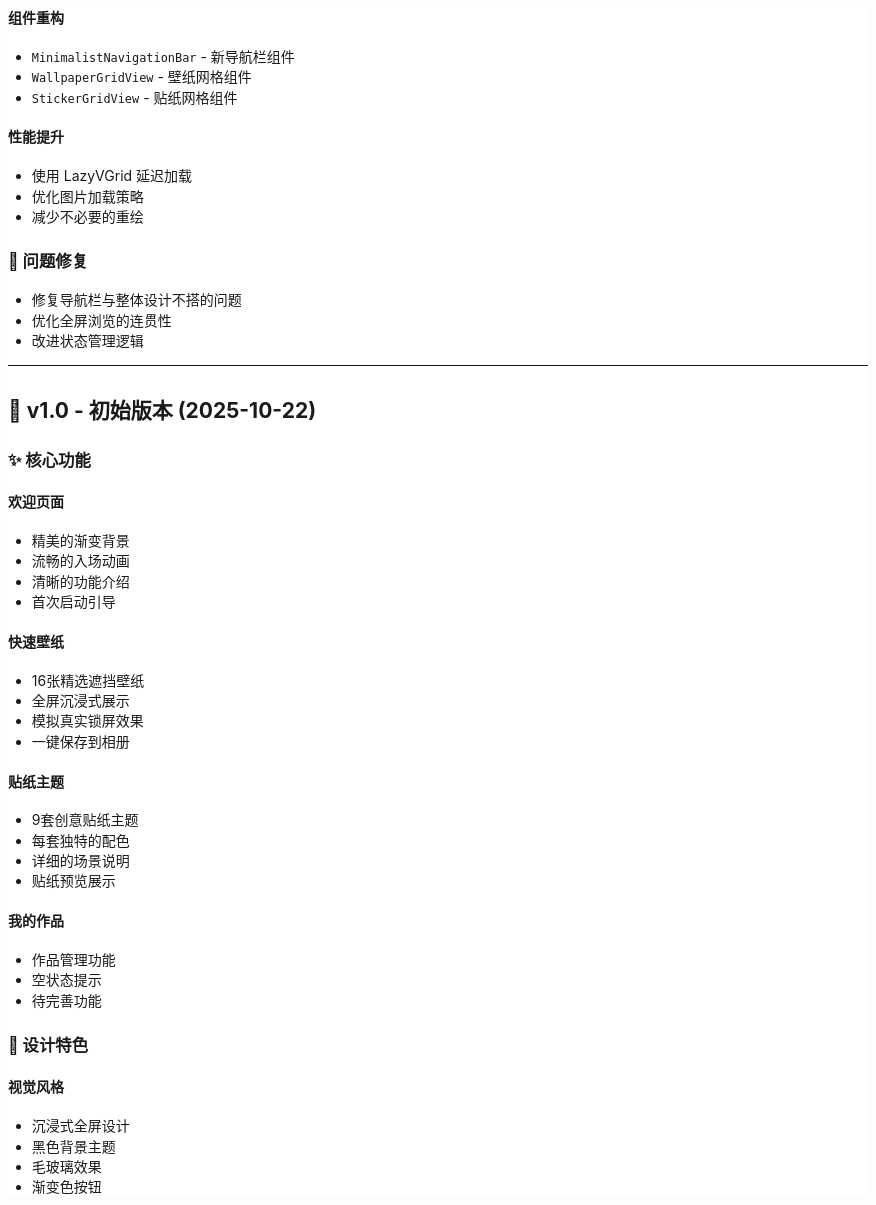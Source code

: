 #### 组件重构
- `MinimalistNavigationBar` - 新导航栏组件
- `WallpaperGridView` - 壁纸网格组件
- `StickerGridView` - 贴纸网格组件

#### 性能提升
- 使用 LazyVGrid 延迟加载
- 优化图片加载策略
- 减少不必要的重绘

### 🐛 问题修复
- 修复导航栏与整体设计不搭的问题
- 优化全屏浏览的连贯性
- 改进状态管理逻辑

---

## 🎨 v1.0 - 初始版本 (2025-10-22)

### ✨ 核心功能

#### 欢迎页面
- 精美的渐变背景
- 流畅的入场动画
- 清晰的功能介绍
- 首次启动引导

#### 快速壁纸
- 16张精选遮挡壁纸
- 全屏沉浸式展示
- 模拟真实锁屏效果
- 一键保存到相册

#### 贴纸主题
- 9套创意贴纸主题
- 每套独特的配色
- 详细的场景说明
- 贴纸预览展示

#### 我的作品
- 作品管理功能
- 空状态提示
- 待完善功能

### 🎨 设计特色

#### 视觉风格
- 沉浸式全屏设计
- 黑色背景主题
- 毛玻璃效果
- 渐变色按钮
